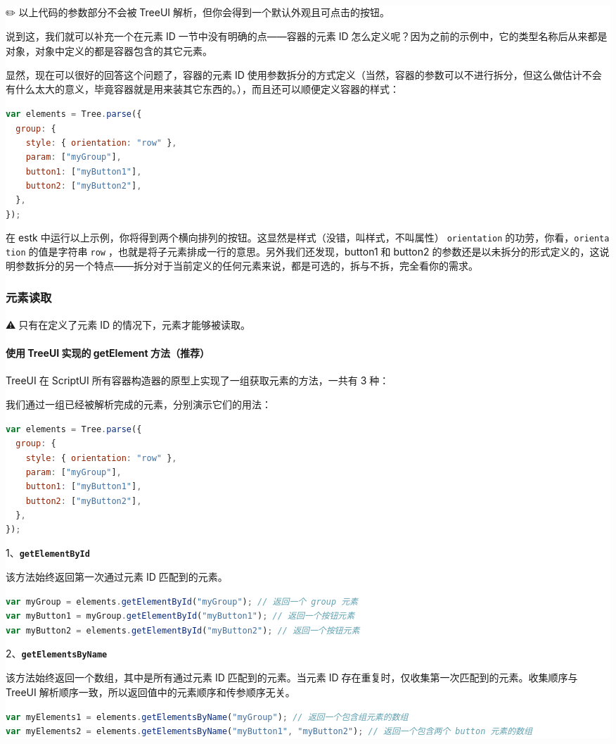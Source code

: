 ✏️ 以上代码的参数部分不会被 TreeUI 解析，但你会得到一个默认外观且可点击的按钮。

说到这，我们就可以补充一个在元素 ID 一节中没有明确的点——容器的元素 ID 怎么定义呢？因为之前的示例中，它的类型名称后从来都是对象，对象中定义的都是容器包含的其它元素。

显然，现在可以很好的回答这个问题了，容器的元素 ID 使用参数拆分的方式定义（当然，容器的参数可以不进行拆分，但这么做估计不会有什么太大的意义，毕竟容器就是用来装其它东西的。），而且还可以顺便定义容器的样式：

```javascript
var elements = Tree.parse({
  group: {
    style: { orientation: "row" },
    param: ["myGroup"],
    button1: ["myButton1"],
    button2: ["myButton2"],
  },
});
```

在 estk 中运行以上示例，你将得到两个横向排列的按钮。这显然是样式（没错，叫样式，不叫属性） `orientation` 的功劳，你看，`orientation` 的值是字符串 `row` ，也就是将子元素排成一行的意思。另外我们还发现，button1 和 button2 的参数还是以未拆分的形式定义的，这说明参数拆分的另一个特点——拆分对于当前定义的任何元素来说，都是可选的，拆与不拆，完全看你的需求。

### 元素读取

⚠️ 只有在定义了元素 ID 的情况下，元素才能够被读取。

#### 使用 TreeUI 实现的 getElement 方法（推荐）

TreeUI 在 ScriptUI 所有容器构造器的原型上实现了一组获取元素的方法，一共有 3 种：

我们通过一组已经被解析完成的元素，分别演示它们的用法：

```javascript
var elements = Tree.parse({
  group: {
    style: { orientation: "row" },
    param: ["myGroup"],
    button1: ["myButton1"],
    button2: ["myButton2"],
  },
});
```

1、**`getElementById`**

该方法始终返回第一次通过元素 ID 匹配到的元素。

```javascript
var myGroup = elements.getElementById("myGroup"); // 返回一个 group 元素
var myButton1 = myGroup.getElementById("myButton1"); // 返回一个按钮元素
var myButton2 = elements.getElementById("myButton2"); // 返回一个按钮元素
```

2、**`getElementsByName`**

该方法始终返回一个数组，其中是所有通过元素 ID 匹配到的元素。当元素 ID 存在重复时，仅收集第一次匹配到的元素。收集顺序与 TreeUI 解析顺序一致，所以返回值中的元素顺序和传参顺序无关。

```javascript
var myElements1 = elements.getElementsByName("myGroup"); // 返回一个包含组元素的数组
var myElements2 = elements.getElementsByName("myButton1", "myButton2"); // 返回一个包含两个 button 元素的数组
```
